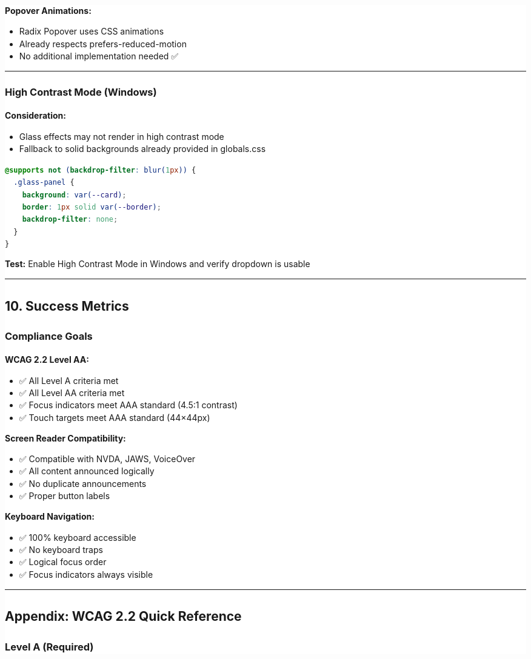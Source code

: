 **Popover Animations:**
- Radix Popover uses CSS animations
- Already respects prefers-reduced-motion
- No additional implementation needed ✅

---

### High Contrast Mode (Windows)

**Consideration:**
- Glass effects may not render in high contrast mode
- Fallback to solid backgrounds already provided in globals.css

```css
@supports not (backdrop-filter: blur(1px)) {
  .glass-panel {
    background: var(--card);
    border: 1px solid var(--border);
    backdrop-filter: none;
  }
}
```

**Test:** Enable High Contrast Mode in Windows and verify dropdown is usable

---

## 10. Success Metrics

### Compliance Goals

**WCAG 2.2 Level AA:**
- ✅ All Level A criteria met
- ✅ All Level AA criteria met
- ✅ Focus indicators meet AAA standard (4.5:1 contrast)
- ✅ Touch targets meet AAA standard (44×44px)

**Screen Reader Compatibility:**
- ✅ Compatible with NVDA, JAWS, VoiceOver
- ✅ All content announced logically
- ✅ No duplicate announcements
- ✅ Proper button labels

**Keyboard Navigation:**
- ✅ 100% keyboard accessible
- ✅ No keyboard traps
- ✅ Logical focus order
- ✅ Focus indicators always visible

---

## Appendix: WCAG 2.2 Quick Reference

### Level A (Required)
